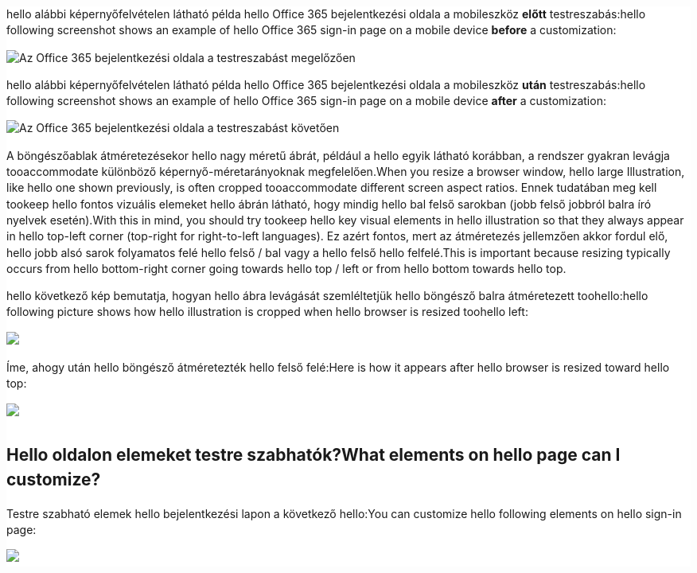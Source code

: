 <span data-ttu-id="58f3b-131">hello alábbi képernyőfelvételen látható példa hello Office 365 bejelentkezési oldala a mobileszköz **előtt** testreszabás:</span><span class="sxs-lookup"><span data-stu-id="58f3b-131">hello following screenshot shows an example of hello Office 365 sign-in page on a mobile device **before** a customization:</span></span>

![Az Office 365 bejelentkezési oldala a testreszabást megelőzően][3]

<span data-ttu-id="58f3b-133">hello alábbi képernyőfelvételen látható példa hello Office 365 bejelentkezési oldala a mobileszköz **után** testreszabás:</span><span class="sxs-lookup"><span data-stu-id="58f3b-133">hello following screenshot shows an example of hello Office 365 sign-in page on a mobile device **after** a customization:</span></span>

![Az Office 365 bejelentkezési oldala a testreszabást követően][4]

<span data-ttu-id="58f3b-135">A böngészőablak átméretezésekor hello nagy méretű ábrát, például a hello egyik látható korábban, a rendszer gyakran levágja tooaccommodate különböző képernyő-méretarányoknak megfelelően.</span><span class="sxs-lookup"><span data-stu-id="58f3b-135">When you resize a browser window, hello large Illustration, like hello one shown previously, is often cropped tooaccommodate different screen aspect ratios.</span></span> <span data-ttu-id="58f3b-136">Ennek tudatában meg kell tookeep hello fontos vizuális elemeket hello ábrán látható, hogy mindig hello bal felső sarokban (jobb felső jobbról balra író nyelvek esetén).</span><span class="sxs-lookup"><span data-stu-id="58f3b-136">With this in mind, you should try tookeep hello key visual elements in hello illustration so that they always appear in hello top-left corner (top-right for right-to-left languages).</span></span> <span data-ttu-id="58f3b-137">Ez azért fontos, mert az átméretezés jellemzően akkor fordul elő, hello jobb alsó sarok folyamatos felé hello felső / bal vagy a hello felső hello felfelé.</span><span class="sxs-lookup"><span data-stu-id="58f3b-137">This is important because resizing typically occurs from hello bottom-right corner going towards hello top / left or from hello bottom towards hello top.</span></span>

<span data-ttu-id="58f3b-138">hello következő kép bemutatja, hogyan hello ábra levágását szemléltetjük hello böngésző balra átméretezett toohello:</span><span class="sxs-lookup"><span data-stu-id="58f3b-138">hello following picture shows how hello illustration is cropped when hello browser is resized toohello left:</span></span>

![][6]

<span data-ttu-id="58f3b-139">Íme, ahogy után hello böngésző átméretezték hello felső felé:</span><span class="sxs-lookup"><span data-stu-id="58f3b-139">Here is how it appears after hello browser is resized toward hello top:</span></span>

![][7]

## <a name="what-elements-on-hello-page-can-i-customize"></a><span data-ttu-id="58f3b-140">Hello oldalon elemeket testre szabhatók?</span><span class="sxs-lookup"><span data-stu-id="58f3b-140">What elements on hello page can I customize?</span></span>
<span data-ttu-id="58f3b-141">Testre szabható elemek hello bejelentkezési lapon a következő hello:</span><span class="sxs-lookup"><span data-stu-id="58f3b-141">You can customize hello following elements on hello sign-in page:</span></span>

![][5]


[1]: ./media/active-directory-add-company-branding/SignInPage_beforecustomization.png
[2]: ./media/active-directory-add-company-branding/SignInPage_aftercustomization.png
[3]: ./media/active-directory-add-company-branding/SignInPage_mobile_beforecustomization.png
[4]: ./media/active-directory-add-company-branding/SignInPage_mobile_aftercustomization.png
[5]: ./media/active-directory-add-company-branding/SignInPage_aftercustomization_elements.png
[6]: ./media/active-directory-add-company-branding/SignInPage_aftercustomization_croppedleft.png
[7]: ./media/active-directory-add-company-branding/SignInPage_aftercustomization_croppedtop.png
[8]: ./media/active-directory-add-company-branding/APBranding.png
[9]: ./media/active-directory-add-company-branding/hidekmsi.png